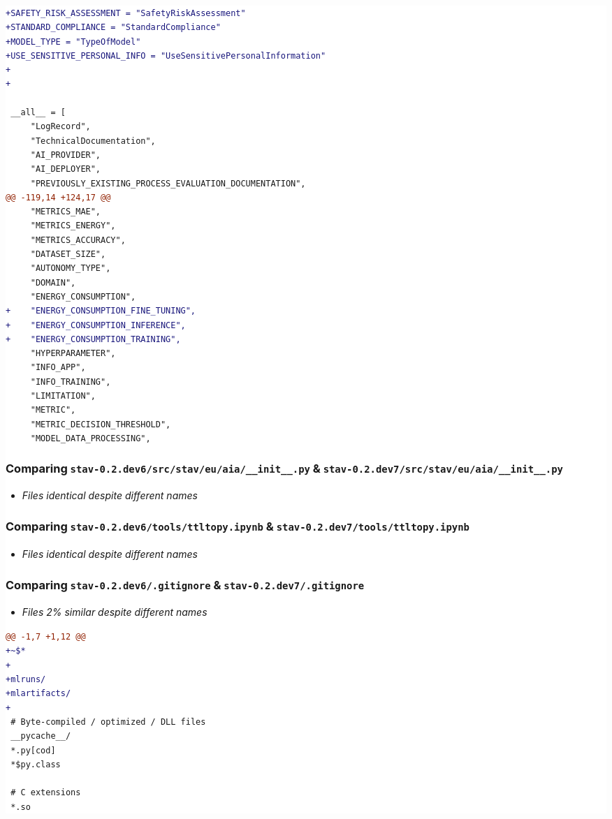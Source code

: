 ```diff
+SAFETY_RISK_ASSESSMENT = "SafetyRiskAssessment"
+STANDARD_COMPLIANCE = "StandardCompliance"
+MODEL_TYPE = "TypeOfModel"
+USE_SENSITIVE_PERSONAL_INFO = "UseSensitivePersonalInformation"
+
+
 
 __all__ = [
     "LogRecord",
     "TechnicalDocumentation",
     "AI_PROVIDER",
     "AI_DEPLOYER",
     "PREVIOUSLY_EXISTING_PROCESS_EVALUATION_DOCUMENTATION",
@@ -119,14 +124,17 @@
     "METRICS_MAE",
     "METRICS_ENERGY",
     "METRICS_ACCURACY",
     "DATASET_SIZE",
     "AUTONOMY_TYPE",
     "DOMAIN",
     "ENERGY_CONSUMPTION",
+    "ENERGY_CONSUMPTION_FINE_TUNING",
+    "ENERGY_CONSUMPTION_INFERENCE",
+    "ENERGY_CONSUMPTION_TRAINING",
     "HYPERPARAMETER",
     "INFO_APP",
     "INFO_TRAINING",
     "LIMITATION",
     "METRIC",
     "METRIC_DECISION_THRESHOLD",
     "MODEL_DATA_PROCESSING",
```

### Comparing `stav-0.2.dev6/src/stav/eu/aia/__init__.py` & `stav-0.2.dev7/src/stav/eu/aia/__init__.py`

 * *Files identical despite different names*

### Comparing `stav-0.2.dev6/tools/ttltopy.ipynb` & `stav-0.2.dev7/tools/ttltopy.ipynb`

 * *Files identical despite different names*

### Comparing `stav-0.2.dev6/.gitignore` & `stav-0.2.dev7/.gitignore`

 * *Files 2% similar despite different names*

```diff
@@ -1,7 +1,12 @@
+~$*
+
+mlruns/
+mlartifacts/
+
 # Byte-compiled / optimized / DLL files
 __pycache__/
 *.py[cod]
 *$py.class
 
 # C extensions
 *.so
```
